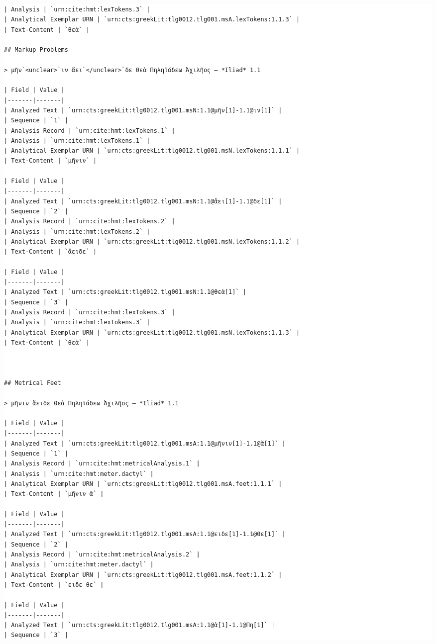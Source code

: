 ~~~ *Iliad* 2.4 (Venetus A)
| Analysis | `urn:cite:hmt:lexTokens.3` |
| Analytical Exemplar URN | `urn:cts:greekLit:tlg0012.tlg001.msA.lexTokens:1.1.3` |
| Text-Content | `θεὰ` | 

## Markup Problems

> μῆν`<unclear>`ιν ἄει`</unclear>`δε θεὰ Πηληϊάδεω Ἀχιλῆος — *Iliad* 1.1

| Field | Value |
|-------|-------|
| Analyzed Text | `urn:cts:greekLit:tlg0012.tlg001.msN:1.1@μῆν[1]-1.1@ιν[1]` |
| Sequence | `1` |
| Analysis Record |	`urn:cite:hmt:lexTokens.1` |
| Analysis | `urn:cite:hmt:lexTokens.1` |
| Analytical Exemplar URN | `urn:cts:greekLit:tlg0012.tlg001.msN.lexTokens:1.1.1` |
| Text-Content | `μῆνιν` | 

| Field | Value |
|-------|-------|
| Analyzed Text | `urn:cts:greekLit:tlg0012.tlg001.msN:1.1@ἄει[1]-1.1@δε[1]` |
| Sequence | `2` |
| Analysis Record |	`urn:cite:hmt:lexTokens.2` |
| Analysis | `urn:cite:hmt:lexTokens.2` |
| Analytical Exemplar URN | `urn:cts:greekLit:tlg0012.tlg001.msN.lexTokens:1.1.2` |
| Text-Content | `ἄειδε` | 

| Field | Value |
|-------|-------|
| Analyzed Text | `urn:cts:greekLit:tlg0012.tlg001.msN:1.1@θεὰ[1]` |
| Sequence | `3` |
| Analysis Record |	`urn:cite:hmt:lexTokens.3` |
| Analysis | `urn:cite:hmt:lexTokens.3` |
| Analytical Exemplar URN | `urn:cts:greekLit:tlg0012.tlg001.msN.lexTokens:1.1.3` |
| Text-Content | `θεὰ` | 



## Metrical Feet

> μῆνιν ἄειδε θεὰ Πηληϊάδεω Ἀχιλῆος — *Iliad* 1.1

| Field | Value |
|-------|-------|
| Analyzed Text | `urn:cts:greekLit:tlg0012.tlg001.msA:1.1@μῆνιν[1]-1.1@ἄ[1]` |
| Sequence | `1` |
| Analysis Record |	`urn:cite:hmt:metricalAnalysis.1` |
| Analysis | `urn:cite:hmt:meter.dactyl` |
| Analytical Exemplar URN | `urn:cts:greekLit:tlg0012.tlg001.msA.feet:1.1.1` |
| Text-Content | `μῆνιν ἄ` | 

| Field | Value |
|-------|-------|
| Analyzed Text | `urn:cts:greekLit:tlg0012.tlg001.msA:1.1@ειδε[1]-1.1@θε[1]` |
| Sequence | `2` |
| Analysis Record |	`urn:cite:hmt:metricalAnalysis.2` |
| Analysis | `urn:cite:hmt:meter.dactyl` |
| Analytical Exemplar URN | `urn:cts:greekLit:tlg0012.tlg001.msA.feet:1.1.2` |
| Text-Content | `ειδε θε` | 

| Field | Value |
|-------|-------|
| Analyzed Text | `urn:cts:greekLit:tlg0012.tlg001.msA:1.1@ὰ[1]-1.1@Πη[1]` |
| Sequence | `3` |
~~~

[^notTheSame]: An example where the *analysis* and the *analysis record* would have different URNs might be an analysis of personal names. We might choose to analyze "Πηληϊάδεω" and "Ἀχιλῆος" individually. Each would have a unique *analysis record*, but each would bye *analyzed* the same CITE-URN, identifying an entity that is "Achilles, son of Peleus, hero of the Trojan War in Homeric Epic."
[^cite]: Smith, D. Neel, and Christopher Blackwell. “Four URLs, Limitless Apps: Separation of Concerns in the Homer Multitext Architecture.” The Center for Hellenic Studies, L. Muellner, Ed. *Donum Natalicium Digitaliter Confectum Gregorio Nagy Septuagenario a Discipulis Collegis Familiaribus Oblatum (A Virtual Birthday Gift Presented to Gregory Nagy on Turning Seventy by His Students, Colleagues, and Friends)* Édition, 2012. [[http://folio.furman.edu/projects/cite/four_urls.html](http://folio.furman.edu/projects/cite/four_urls.html). Blackwell, Christopher, and Smith, Neel. *The CTS Protocol Specification* (version 5.0). Center for Hellenic Studies Technical Documentation, 2014. [http://www.homermultitext.org/hmt-docs/specifications/cts/](http://www.homermultitext.org/hmt-docs/specifications/cts/). ———. *The CTS URN Specification* (version 5.0). Center for Hellenic Studies Technical Documentation, 2014. [http://www.homermultitext.org/hmt-docs/specifications/ctsurn/](http://www.homermultitext.org/hmt-docs/specifications/ctsurn/).
[^ohco2]: Smith, D. Neel, and Gabriel Weaver. “Applying Domain Knowledge from Structured Citation Formats to Text and Data Mining: Examples Using the CITE Architecture.” *Text Mining Services*, 2009, 129.